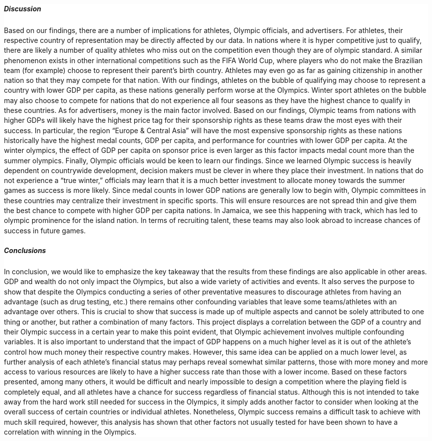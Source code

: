 ##### *Discussion*

Based on our findings, there are a number of implications for athletes, Olympic officials, and advertisers. For athletes, their respective country of representation may be directly affected by our data. In nations where it is hyper competitive just to qualify, there are likely a number of quality athletes who miss out on the competition even though they are of olympic standard. A similar phenomenon exists in other international competitions such as the FIFA World Cup, where players who do not make the Brazilian team (for example) choose to represent their parent’s birth country. Athletes may even go as far as gaining citizenship in another nation so that they may compete for that nation. With our findings, athletes on the bubble of qualifying may choose to represent a country with lower GDP per capita, as these nations generally perform worse at the Olympics. Winter sport athletes on the bubble may also choose to compete for nations that do not experience all four seasons as they have the highest chance to qualify in these countries. As for advertisers, money is the main factor involved. Based on our findings, Olympic teams from nations with higher GDPs will likely have the highest price tag for their sponsorship rights as these teams draw the most eyes with their success. In particular, the region “Europe & Central Asia” will have the most expensive sponsorship rights as these nations historically have the highest medal counts, GDP per capita, and performance for countries with lower GDP per capita. At the winter olympics, the effect of GDP per capita on sponsor price is even larger as this factor impacts medal count more than the summer olympics. Finally, Olympic officials would be keen to learn our findings. Since we learned Olympic success is heavily dependent on countrywide development, decision makers must be clever in where they place their investment. In nations that do not experience a “true winter,” officials may learn that it is a much better investment to allocate money towards the summer games as success is more likely. Since medal counts in lower GDP nations are generally low to begin with, Olympic committees in these countries may centralize their investment in specific sports. This will ensure resources are not spread thin and give them the best chance to compete with higher GDP per capita nations. In Jamaica, we see this happening with track, which has led to olympic prominence for the island nation. In terms of recruiting talent, these teams may also look abroad to increase chances of success in future games.


##### *Conclusions*

In conclusion, we would like to emphasize the key takeaway that the results from these findings are also applicable in other areas. GDP and wealth do not only impact the Olympics, but also a wide variety of activities and events. It also serves the purpose to show that despite the Olympics conducting a series of other preventative measures to discourage athletes from having an advantage (such as drug testing, etc.) there remains other confounding variables that leave some teams/athletes with an advantage over others. This is crucial to show that success is made up of multiple aspects and cannot be solely attributed to one thing or another, but rather a combination of many factors. This project displays a correlation between the GDP of a country and their Olympic success in a certain year to make this point evident, that Olympic achievement involves multiple confounding variables. It is also important to understand that the impact of GDP happens on a much higher level as it is out of the athlete’s control how much money their respective country makes. However, this same idea can be applied on a much lower level, as further analysis of each athlete’s financial status may perhaps reveal somewhat similar patterns, those with more money and more access to various resources are likely to have a higher success rate than those with a lower income. Based on these factors presented, among many others, it would be difficult and nearly impossible to design a competition where the playing field is completely equal, and all athletes have a chance for success regardless of financial status. Although this is not intended to take away from the hard work still needed for success in the Olympics, it simply adds another factor to consider when looking at the overall success of certain countries or individual athletes. Nonetheless, Olympic success remains a difficult task to achieve with much skill required, however, this analysis has shown that other factors not usually tested for have been shown to have a correlation with winning in the Olympics.
